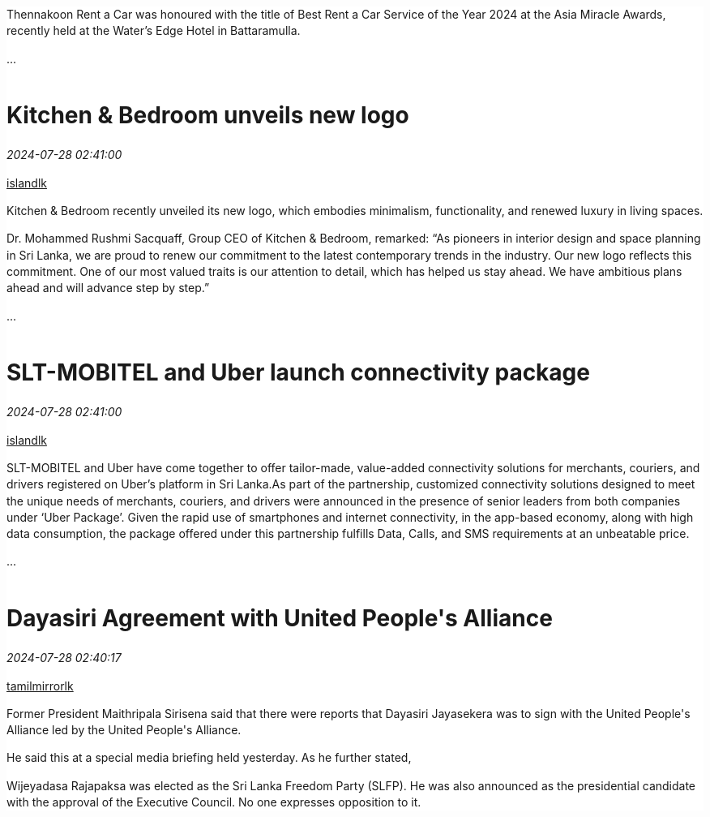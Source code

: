 Thennakoon Rent a Car was honoured with the title of Best Rent a Car Service of the Year 2024 at the Asia Miracle Awards, recently held at the Water’s Edge Hotel in Battaramulla.

...



# Kitchen & Bedroom unveils new logo

*2024-07-28 02:41:00*

[islandlk](http://island.lk/kitchen-bedroom-unveils-new-logo/)

Kitchen & Bedroom recently unveiled its new logo, which embodies minimalism, functionality, and renewed luxury in living spaces.

Dr. Mohammed Rushmi Sacquaff, Group CEO of Kitchen & Bedroom, remarked: “As pioneers in interior design and space planning in Sri Lanka, we are proud to renew our commitment to the latest contemporary trends in the industry. Our new logo reflects this commitment. One of our most valued traits is our attention to detail, which has helped us stay ahead. We have ambitious plans ahead and will advance step by step.”

...



# SLT-MOBITEL and Uber launch connectivity package

*2024-07-28 02:41:00*

[islandlk](http://island.lk/slt-mobitel-and-uber-launch-connectivity-package/)

SLT-MOBITEL and Uber have come together to offer tailor-made, value-added connectivity solutions for merchants, couriers, and drivers registered on Uber’s platform in Sri Lanka.As part of the partnership, customized connectivity solutions designed to meet the unique needs of merchants, couriers, and drivers were announced in the presence of senior leaders from both companies under ‘Uber Package’. Given the rapid use of smartphones and internet connectivity, in the app-based economy, along with high data consumption, the package offered under this partnership fulfills Data, Calls, and SMS requirements at an unbeatable price.

...



# Dayasiri Agreement with United People's Alliance

*2024-07-28 02:40:17*

[tamilmirrorlk](https://www.tamilmirror.lk/செய்திகள்/ஐக்கிய-மக்கள்-கூட்டணியுடன்-தயாசிறி-ஒப்பந்தம்/175-341125)

Former President Maithripala Sirisena said that there were reports that Dayasiri Jayasekera was to sign with the United People's Alliance led by the United People's Alliance.

He said this at a special media briefing held yesterday. As he further stated,

Wijeyadasa Rajapaksa was elected as the Sri Lanka Freedom Party (SLFP). He was also announced as the presidential candidate with the approval of the Executive Council. No one expresses opposition to it.
